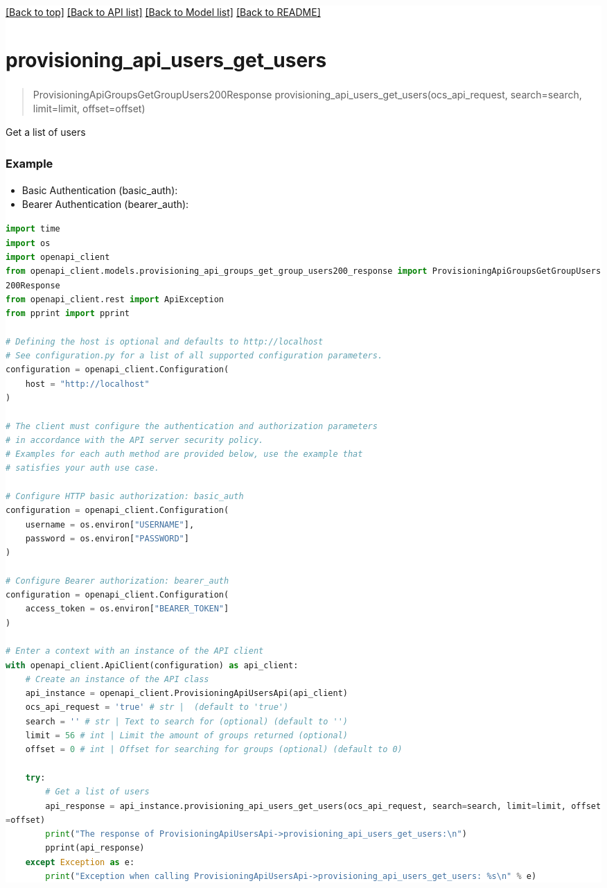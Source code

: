 [[Back to top]](#) [[Back to API list]](../README.md#documentation-for-api-endpoints) [[Back to Model list]](../README.md#documentation-for-models) [[Back to README]](../README.md)

# **provisioning_api_users_get_users**
> ProvisioningApiGroupsGetGroupUsers200Response provisioning_api_users_get_users(ocs_api_request, search=search, limit=limit, offset=offset)

Get a list of users

### Example

* Basic Authentication (basic_auth):
* Bearer Authentication (bearer_auth):
```python
import time
import os
import openapi_client
from openapi_client.models.provisioning_api_groups_get_group_users200_response import ProvisioningApiGroupsGetGroupUsers200Response
from openapi_client.rest import ApiException
from pprint import pprint

# Defining the host is optional and defaults to http://localhost
# See configuration.py for a list of all supported configuration parameters.
configuration = openapi_client.Configuration(
    host = "http://localhost"
)

# The client must configure the authentication and authorization parameters
# in accordance with the API server security policy.
# Examples for each auth method are provided below, use the example that
# satisfies your auth use case.

# Configure HTTP basic authorization: basic_auth
configuration = openapi_client.Configuration(
    username = os.environ["USERNAME"],
    password = os.environ["PASSWORD"]
)

# Configure Bearer authorization: bearer_auth
configuration = openapi_client.Configuration(
    access_token = os.environ["BEARER_TOKEN"]
)

# Enter a context with an instance of the API client
with openapi_client.ApiClient(configuration) as api_client:
    # Create an instance of the API class
    api_instance = openapi_client.ProvisioningApiUsersApi(api_client)
    ocs_api_request = 'true' # str |  (default to 'true')
    search = '' # str | Text to search for (optional) (default to '')
    limit = 56 # int | Limit the amount of groups returned (optional)
    offset = 0 # int | Offset for searching for groups (optional) (default to 0)

    try:
        # Get a list of users
        api_response = api_instance.provisioning_api_users_get_users(ocs_api_request, search=search, limit=limit, offset=offset)
        print("The response of ProvisioningApiUsersApi->provisioning_api_users_get_users:\n")
        pprint(api_response)
    except Exception as e:
        print("Exception when calling ProvisioningApiUsersApi->provisioning_api_users_get_users: %s\n" % e)
```
